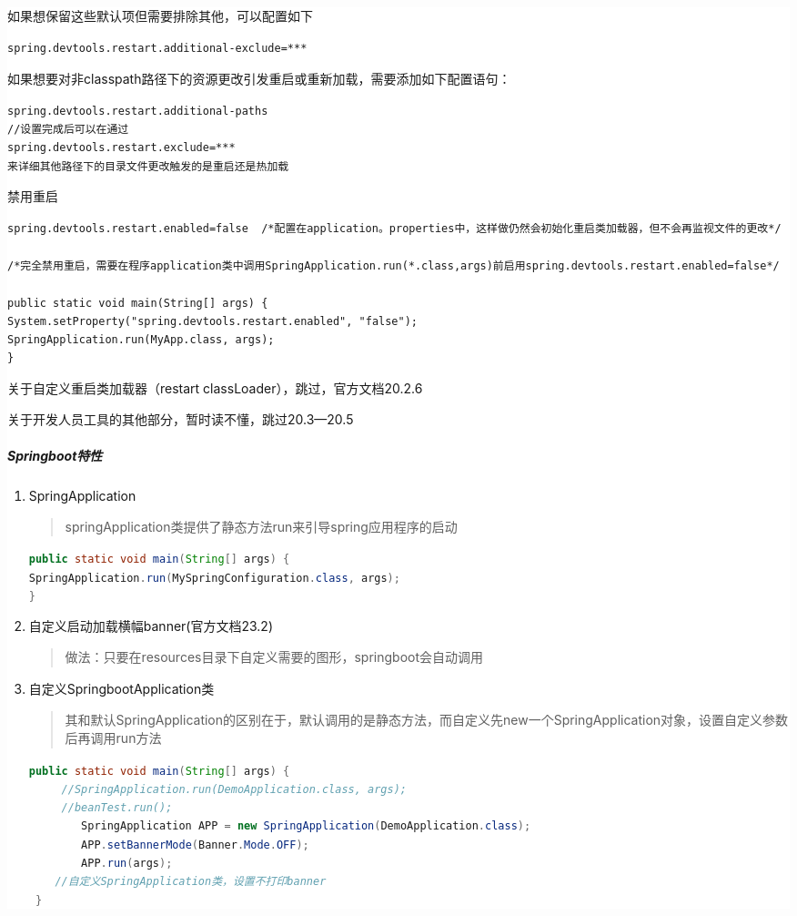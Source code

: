    如果想保留这些默认项但需要排除其他，可以配置如下

   ```xml
   spring.devtools.restart.additional-exclude=***
   ```

   如果想要对非classpath路径下的资源更改引发重启或重新加载，需要添加如下配置语句：

   ```xml
   spring.devtools.restart.additional-paths
   //设置完成后可以在通过
   spring.devtools.restart.exclude=***
   来详细其他路径下的目录文件更改触发的是重启还是热加载
   ```

   禁用重启

   ```xml
   spring.devtools.restart.enabled=false  /*配置在application。properties中，这样做仍然会初始化重启类加载器，但不会再监视文件的更改*/
   
   /*完全禁用重启，需要在程序application类中调用SpringApplication.run(*.class,args)前启用spring.devtools.restart.enabled=false*/
   
   public static void main(String[] args) {
   System.setProperty("spring.devtools.restart.enabled", "false");
   SpringApplication.run(MyApp.class, args);
   }
   
   ```

   关于自定义重启类加载器（restart classLoader），跳过，官方文档20.2.6

   关于开发人员工具的其他部分，暂时读不懂，跳过20.3—20.5

##### Springboot特性

1. SpringApplication

   > springApplication类提供了静态方法run来引导spring应用程序的启动

   ```java
   public static void main(String[] args) {
   SpringApplication.run(MySpringConfiguration.class, args);
   }
   ```

2. 自定义启动加载横幅banner(官方文档23.2)

   > 做法：只要在resources目录下自定义需要的图形，springboot会自动调用

3. 自定义SpringbootApplication类

   > 其和默认SpringApplication的区别在于，默认调用的是静态方法，而自定义先new一个SpringApplication对象，设置自定义参数后再调用run方法

   ```java
   public static void main(String[] args) {
   		//SpringApplication.run(DemoApplication.class, args);
   		//beanTest.run();
           SpringApplication APP = new SpringApplication(DemoApplication.class);
           APP.setBannerMode(Banner.Mode.OFF);
           APP.run(args);
       //自定义SpringApplication类，设置不打印banner
   	}
   ```

